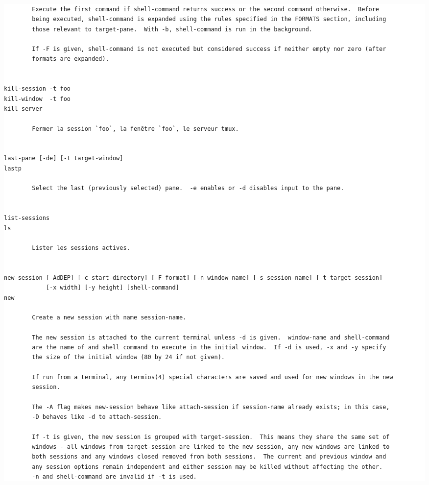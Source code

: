             Execute the first command if shell-command returns success or the second command otherwise.  Before
            being executed, shell-command is expanded using the rules specified in the FORMATS section, including
            those relevant to target-pane.  With -b, shell-command is run in the background.

            If -F is given, shell-command is not executed but considered success if neither empty nor zero (after
            formats are expanded).


    kill-session -t foo
    kill-window  -t foo
    kill-server

            Fermer la session `foo`, la fenêtre `foo`, le serveur tmux.


    last-pane [-de] [-t target-window]
    lastp

            Select the last (previously selected) pane.  -e enables or -d disables input to the pane.


    list-sessions
    ls

            Lister les sessions actives.


    new-session [-AdDEP] [-c start-directory] [-F format] [-n window-name] [-s session-name] [-t target-session]
                [-x width] [-y height] [shell-command]
    new

            Create a new session with name session-name.

            The new session is attached to the current terminal unless -d is given.  window-name and shell-command
            are the name of and shell command to execute in the initial window.  If -d is used, -x and -y specify
            the size of the initial window (80 by 24 if not given).

            If run from a terminal, any termios(4) special characters are saved and used for new windows in the new
            session.

            The -A flag makes new-session behave like attach-session if session-name already exists; in this case,
            -D behaves like -d to attach-session.

            If -t is given, the new session is grouped with target-session.  This means they share the same set of
            windows - all windows from target-session are linked to the new session, any new windows are linked to
            both sessions and any windows closed removed from both sessions.  The current and previous window and
            any session options remain independent and either session may be killed without affecting the other.
            -n and shell-command are invalid if -t is used.
